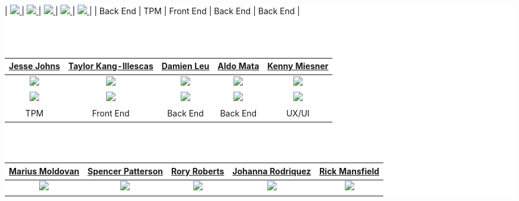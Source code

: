 |              [<img src="https://github.com/favicon.ico" width="15"> ](https://github.com/JorshuaG)              |              [<img src="https://github.com/favicon.ico" width="15"> ](https://github.com/TrevourGuild)              |              [<img src="https://github.com/favicon.ico" width="15"> ](https://github.com/RaphaelHebert)              |              [<img src="https://github.com/favicon.ico" width="15"> ](https://github.com/ChristopherHenao)              |              [<img src="https://github.com/favicon.ico" width="15"> ](https://github.com/Tereamarie)              |
|                                                    Back End                                                     |                                                         TPM                                                         |                                                      Front End                                                       |                                                        Back End                                                         |                                                     Back End                                                      |

<br>
<br>

|                                  [ Jesse Johns ](https://github.com/jessejohns-1)                                   |                               [Taylor Kang-Illescas](https://github.com/taylorkangillescas)                               |                                    [Damien Leu](https://github.com/D2MBingo5)                                     |                                    [Aldo Mata](https://github.com/gamboaldo)                                     |                                 [ Kenny Miesner ](https://github.com/kennymiesner)                                  |
| :-----------------------------------------------------------------------------------------------------------------: | :-----------------------------------------------------------------------------------------------------------------------: | :---------------------------------------------------------------------------------------------------------------: | :--------------------------------------------------------------------------------------------------------------: | :-----------------------------------------------------------------------------------------------------------------: |
| [<img src="https://avatars.githubusercontent.com/u/84858554?v=4" width = "200" />](https://github.com/jessejohns-1) | [<img src="https://avatars.githubusercontent.com/u/66800091?v=4" width = "200" />](https://github.com/taylorkangillescas) | [<img src="https://avatars.githubusercontent.com/u/84351067?v=4 " width = "200" />](https://github.com/D2MBingo5) | [<img src="https://avatars.githubusercontent.com/u/72361018?v=4" width = "200" />](https://github.com/gamboaldo) | [<img src="https://avatars.githubusercontent.com/u/84544990?v=4" width = "200" />](https://github.com/kennymiesner) |
|              [<img src="https://github.com/favicon.ico" width="15"> ](https://github.com/jessejohns-1)              |              [<img src="https://github.com/favicon.ico" width="15"> ](https://github.com/taylorkangillescas)              |              [<img src="https://github.com/favicon.ico" width="15"> ](https://github.com/D2MBingo5)               |              [<img src="https://github.com/favicon.ico" width="15"> ](https://github.com/gamboaldo)              |              [<img src="https://github.com/favicon.ico" width="15"> ](https://github.com/kennymiesner)              |
|                                                         TPM                                                         |                                                         Front End                                                         |                                                     Back End                                                      |                                                     Back End                                                     |                                                        UX/UI                                                        |

<br>
<br>

|                                [ Marius Moldovan ](https://github.com/mariuscmoldovan)                                 |                                [Spencer Patterson](https://github.com/Spencerp34)                                 |                                   [Rory Roberts](https://github.com/ray-rafe)                                   |                                [Johanna Rodriquez](https://github.com/johanna-rodriguez)                                 |                                  [Rick Mansfield](https://github.com/rickmansfield)                                  |
| :--------------------------------------------------------------------------------------------------------------------: | :---------------------------------------------------------------------------------------------------------------: | :-------------------------------------------------------------------------------------------------------------: | :----------------------------------------------------------------------------------------------------------------------: | :------------------------------------------------------------------------------------------------------------------: |
| [<img src="https://avatars.githubusercontent.com/u/80308339?v=4" width = "200" />](https://github.com/mariuscmoldovan) | [<img src="https://avatars.githubusercontent.com/u/64490927?v=4" width = "200" />](https://github.com/Spencerp34) | [<img src="https://avatars.githubusercontent.com/u/82188608?v=4" width = "200" />](https://github.com/ray-rafe) | [<img src="https://avatars.githubusercontent.com/u/84108714?v=4" width = "200" />](https://github.com/johanna-rodriguez) | [<img src="https://avatars.githubusercontent.com/u/16638790?v=4" width = "200" />](https://github.com/rickmansfield) |